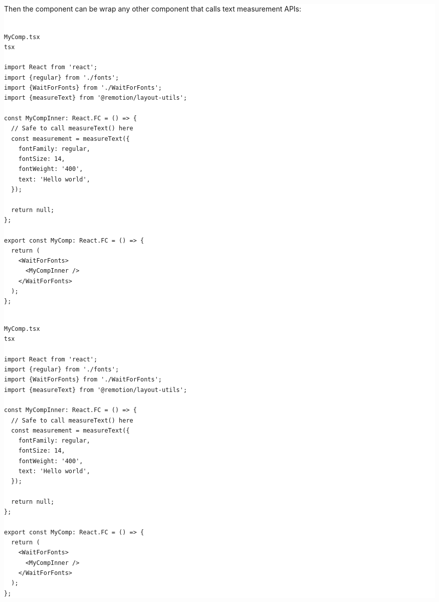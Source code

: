 Then the component can be wrap any other component that calls text measurement APIs:

```

MyComp.tsx
tsx

import React from 'react';
import {regular} from './fonts';
import {WaitForFonts} from './WaitForFonts';
import {measureText} from '@remotion/layout-utils';

const MyCompInner: React.FC = () => {
  // Safe to call measureText() here
  const measurement = measureText({
    fontFamily: regular,
    fontSize: 14,
    fontWeight: '400',
    text: 'Hello world',
  });

  return null;
};

export const MyComp: React.FC = () => {
  return (
    <WaitForFonts>
      <MyCompInner />
    </WaitForFonts>
  );
};
```

```

MyComp.tsx
tsx

import React from 'react';
import {regular} from './fonts';
import {WaitForFonts} from './WaitForFonts';
import {measureText} from '@remotion/layout-utils';

const MyCompInner: React.FC = () => {
  // Safe to call measureText() here
  const measurement = measureText({
    fontFamily: regular,
    fontSize: 14,
    fontWeight: '400',
    text: 'Hello world',
  });

  return null;
};

export const MyComp: React.FC = () => {
  return (
    <WaitForFonts>
      <MyCompInner />
    </WaitForFonts>
  );
};
```
